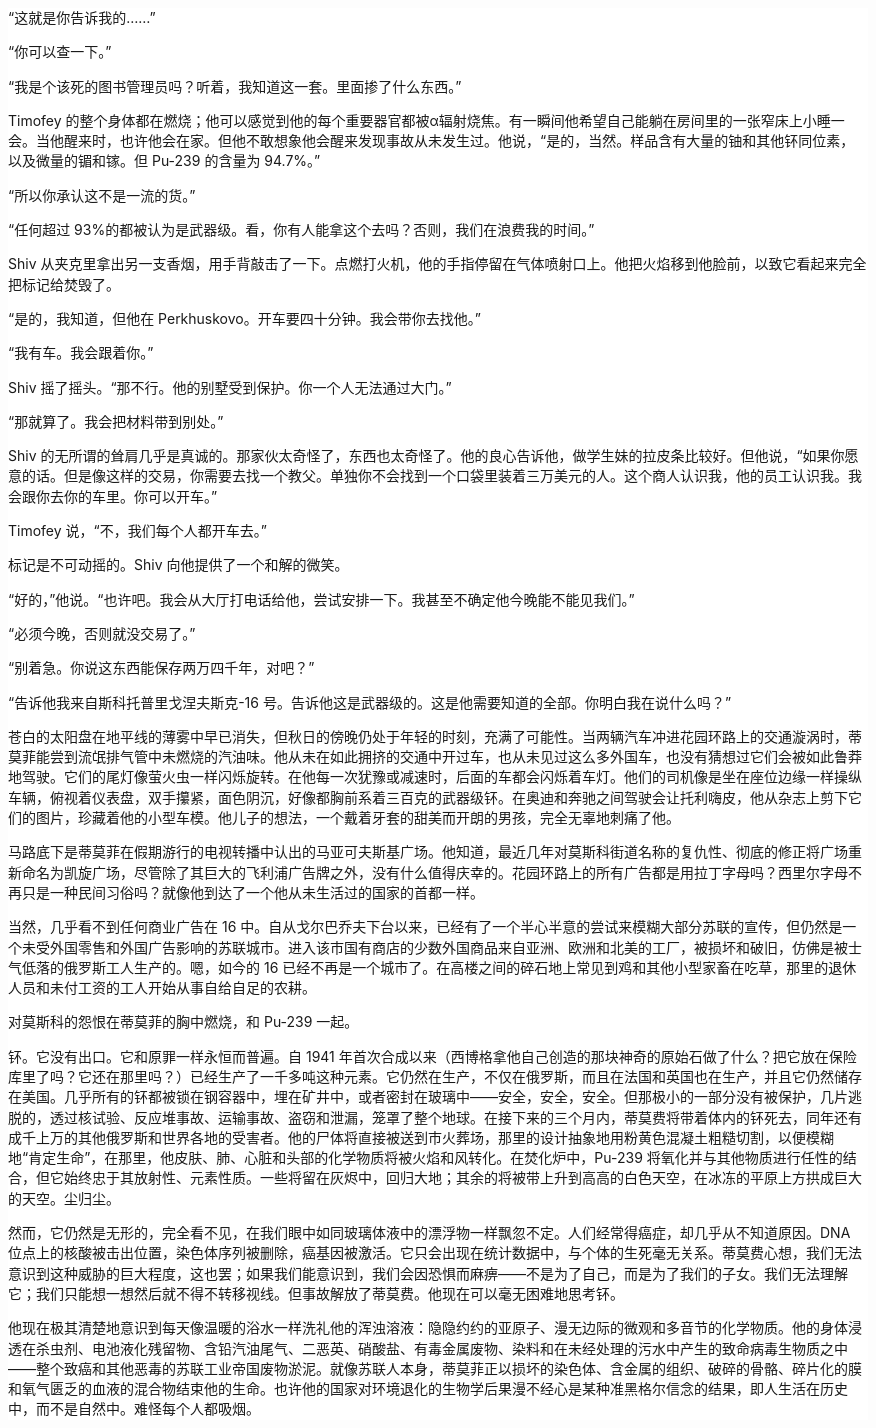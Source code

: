 “这就是你告诉我的……”

“你可以查一下。”

“我是个该死的图书管理员吗？听着，我知道这一套。里面掺了什么东西。”

Timofey 的整个身体都在燃烧；他可以感觉到他的每个重要器官都被α辐射烧焦。有一瞬间他希望自己能躺在房间里的一张窄床上小睡一会。当他醒来时，也许他会在家。但他不敢想象他会醒来发现事故从未发生过。他说，“是的，当然。样品含有大量的铀和其他钚同位素，以及微量的镅和镓。但 Pu-239 的含量为 94.7%。”

“所以你承认这不是一流的货。”

“任何超过 93%的都被认为是武器级。看，你有人能拿这个去吗？否则，我们在浪费我的时间。”

Shiv 从夹克里拿出另一支香烟，用手背敲击了一下。点燃打火机，他的手指停留在气体喷射口上。他把火焰移到他脸前，以致它看起来完全把标记给焚毁了。

“是的，我知道，但他在 Perkhuskovo。开车要四十分钟。我会带你去找他。”

“我有车。我会跟着你。”

Shiv 摇了摇头。“那不行。他的别墅受到保护。你一个人无法通过大门。”

“那就算了。我会把材料带到别处。”

Shiv 的无所谓的耸肩几乎是真诚的。那家伙太奇怪了，东西也太奇怪了。他的良心告诉他，做学生妹的拉皮条比较好。但他说，“如果你愿意的话。但是像这样的交易，你需要去找一个教父。单独你不会找到一个口袋里装着三万美元的人。这个商人认识我，他的员工认识我。我会跟你去你的车里。你可以开车。”

Timofey 说，“不，我们每个人都开车去。”

标记是不可动摇的。Shiv 向他提供了一个和解的微笑。

“好的，”他说。“也许吧。我会从大厅打电话给他，尝试安排一下。我甚至不确定他今晚能不能见我们。”

“必须今晚，否则就没交易了。”

“别着急。你说这东西能保存两万四千年，对吧？”

“告诉他我来自斯科托普里戈涅夫斯克-16 号。告诉他这是武器级的。这是他需要知道的全部。你明白我在说什么吗？”

苍白的太阳盘在地平线的薄雾中早已消失，但秋日的傍晚仍处于年轻的时刻，充满了可能性。当两辆汽车冲进花园环路上的交通漩涡时，蒂莫菲能尝到流氓排气管中未燃烧的汽油味。他从未在如此拥挤的交通中开过车，也从未见过这么多外国车，也没有猜想过它们会被如此鲁莽地驾驶。它们的尾灯像萤火虫一样闪烁旋转。在他每一次犹豫或减速时，后面的车都会闪烁着车灯。他们的司机像是坐在座位边缘一样操纵车辆，俯视着仪表盘，双手攥紧，面色阴沉，好像都胸前系着三百克的武器级钚。在奥迪和奔驰之间驾驶会让托利嗨皮，他从杂志上剪下它们的图片，珍藏着他的小型车模。他儿子的想法，一个戴着牙套的甜美而开朗的男孩，完全无辜地刺痛了他。

马路底下是蒂莫菲在假期游行的电视转播中认出的马亚可夫斯基广场。他知道，最近几年对莫斯科街道名称的复仇性、彻底的修正将广场重新命名为凯旋广场，尽管除了其巨大的飞利浦广告牌之外，没有什么值得庆幸的。花园环路上的所有广告都是用拉丁字母吗？西里尔字母不再只是一种民间习俗吗？就像他到达了一个他从未生活过的国家的首都一样。

当然，几乎看不到任何商业广告在 16 中。自从戈尔巴乔夫下台以来，已经有了一个半心半意的尝试来模糊大部分苏联的宣传，但仍然是一个未受外国零售和外国广告影响的苏联城市。进入该市国有商店的少数外国商品来自亚洲、欧洲和北美的工厂，被损坏和破旧，仿佛是被士气低落的俄罗斯工人生产的。嗯，如今的 16 已经不再是一个城市了。在高楼之间的碎石地上常见到鸡和其他小型家畜在吃草，那里的退休人员和未付工资的工人开始从事自给自足的农耕。

对莫斯科的怨恨在蒂莫菲的胸中燃烧，和 Pu-239 一起。

钚。它没有出口。它和原罪一样永恒而普遍。自 1941 年首次合成以来（西博格拿他自己创造的那块神奇的原始石做了什么？把它放在保险库里了吗？它还在那里吗？）已经生产了一千多吨这种元素。它仍然在生产，不仅在俄罗斯，而且在法国和英国也在生产，并且它仍然储存在美国。几乎所有的钚都被锁在钢容器中，埋在矿井中，或者密封在玻璃中——安全，安全，安全。但那极小的一部分没有被保护，几片逃脱的，透过核试验、反应堆事故、运输事故、盗窃和泄漏，笼罩了整个地球。在接下来的三个月内，蒂莫费将带着体内的钚死去，同年还有成千上万的其他俄罗斯和世界各地的受害者。他的尸体将直接被送到市火葬场，那里的设计抽象地用粉黄色混凝土粗糙切割，以便模糊地“肯定生命”，在那里，他皮肤、肺、心脏和头部的化学物质将被火焰和风转化。在焚化炉中，Pu-239 将氧化并与其他物质进行任性的结合，但它始终忠于其放射性、元素性质。一些将留在灰烬中，回归大地；其余的将被带上升到高高的白色天空，在冰冻的平原上方拱成巨大的天空。尘归尘。

然而，它仍然是无形的，完全看不见，在我们眼中如同玻璃体液中的漂浮物一样飘忽不定。人们经常得癌症，却几乎从不知道原因。DNA 位点上的核酸被击出位置，染色体序列被删除，癌基因被激活。它只会出现在统计数据中，与个体的生死毫无关系。蒂莫费心想，我们无法意识到这种威胁的巨大程度，这也罢；如果我们能意识到，我们会因恐惧而麻痹——不是为了自己，而是为了我们的子女。我们无法理解它；我们只能想一想然后就不得不转移视线。但事故解放了蒂莫费。他现在可以毫无困难地思考钚。

他现在极其清楚地意识到每天像温暖的浴水一样洗礼他的浑浊溶液：隐隐约约的亚原子、漫无边际的微观和多音节的化学物质。他的身体浸透在杀虫剂、电池液化残留物、含铅汽油尾气、二恶英、硝酸盐、有毒金属废物、染料和在未经处理的污水中产生的致命病毒生物质之中——整个致癌和其他恶毒的苏联工业帝国废物淤泥。就像苏联人本身，蒂莫菲正以损坏的染色体、含金属的组织、破碎的骨骼、碎片化的膜和氧气匮乏的血液的混合物结束他的生命。也许他的国家对环境退化的生物学后果漫不经心是某种准黑格尔信念的结果，即人生活在历史中，而不是自然中。难怪每个人都吸烟。
